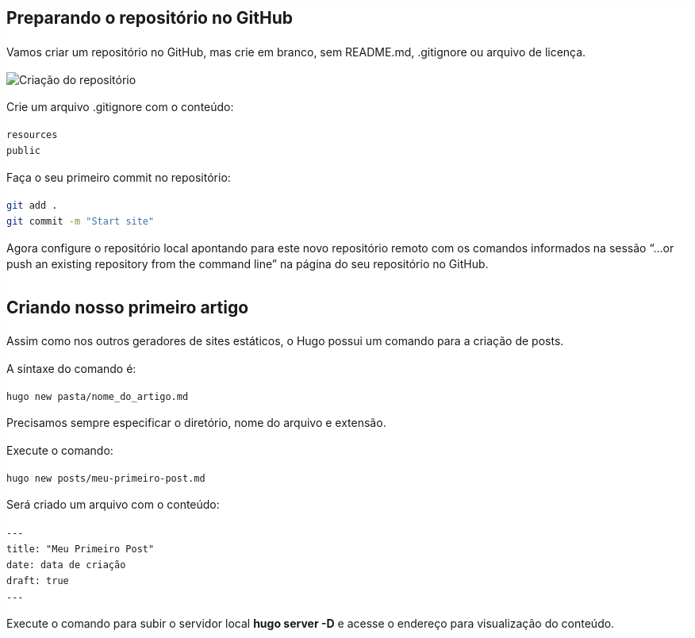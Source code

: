 ## <a name='PreparandoorepositrionoGitHub'></a>Preparando o repositório no GitHub

Vamos criar um repositório no GitHub, mas crie em branco, sem README.md, .gitignore ou arquivo de licença.

![Criação do repositório](/images/posts/criacao-de-repo.png)

Crie um arquivo .gitignore com o conteúdo:

```
resources
public
```

Faça o seu primeiro commit no repositório:

```bash
git add .
git commit -m "Start site"
```

Agora configure o repositório local apontando para este novo repositório remoto com os comandos informados na sessão “…or push an existing repository from the command line” na página do seu repositório no GitHub.

## <a name='Criandonossoprimeiroartigo'></a>Criando nosso primeiro artigo

Assim como nos outros geradores de sites estáticos, o Hugo possui um comando para a criação de posts. 

A sintaxe do comando é:

```bash
hugo new pasta/nome_do_artigo.md
```

Precisamos sempre especificar o diretório, nome do arquivo e extensão.

Execute o comando:

```bash
hugo new posts/meu-primeiro-post.md
```

Será criado um arquivo com o conteúdo:

```
---
title: "Meu Primeiro Post"
date: data de criação
draft: true
---
```

Execute o comando para subir o servidor local **hugo server -D** e acesse o endereço para visualização do conteúdo.
